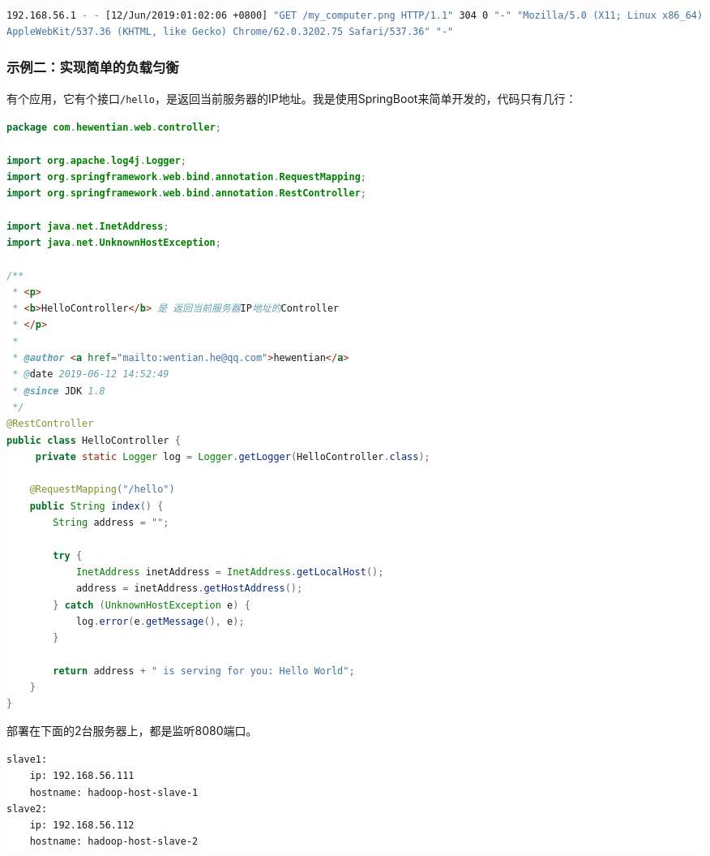 ``` bash
192.168.56.1 - - [12/Jun/2019:01:02:06 +0800] "GET /my_computer.png HTTP/1.1" 304 0 "-" "Mozilla/5.0 (X11; Linux x86_64) AppleWebKit/537.36 (KHTML, like Gecko) Chrome/62.0.3202.75 Safari/537.36" "-"
```

### 示例二：实现简单的负载匀衡
有个应用，它有个接口`/hello`，是返回当前服务器的IP地址。我是使用SpringBoot来简单开发的，代码只有几行：

``` java
package com.hewentian.web.controller;

import org.apache.log4j.Logger;
import org.springframework.web.bind.annotation.RequestMapping;
import org.springframework.web.bind.annotation.RestController;

import java.net.InetAddress;
import java.net.UnknownHostException;

/**
 * <p>
 * <b>HelloController</b> 是 返回当前服务器IP地址的Controller
 * </p>
 *
 * @author <a href="mailto:wentian.he@qq.com">hewentian</a>
 * @date 2019-06-12 14:52:49
 * @since JDK 1.8
 */
@RestController
public class HelloController {
     private static Logger log = Logger.getLogger(HelloController.class);

    @RequestMapping("/hello")
    public String index() {
        String address = "";

        try {
            InetAddress inetAddress = InetAddress.getLocalHost();
            address = inetAddress.getHostAddress();
        } catch (UnknownHostException e) {
            log.error(e.getMessage(), e);
        }

        return address + " is serving for you: Hello World";
    }
}
```

部署在下面的2台服务器上，都是监听8080端口。

    slave1:
        ip: 192.168.56.111
        hostname: hadoop-host-slave-1
    slave2:
        ip: 192.168.56.112
        hostname: hadoop-host-slave-2


[link_id_nginx-1.16.0.tar.gz]: http://nginx.org/download/nginx-1.16.0.tar.gz